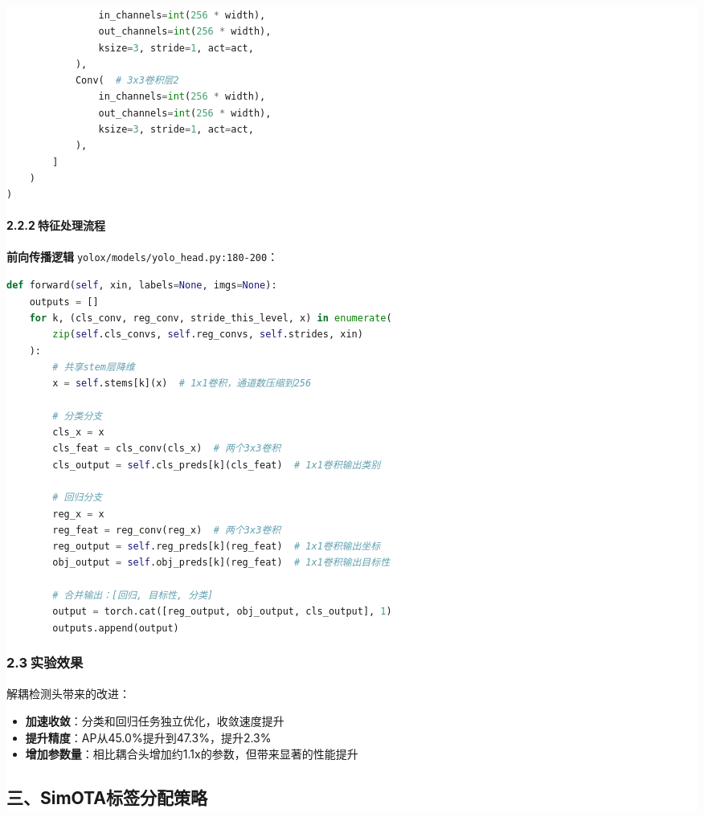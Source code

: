 ```python
                in_channels=int(256 * width),
                out_channels=int(256 * width),
                ksize=3, stride=1, act=act,
            ),
            Conv(  # 3x3卷积层2
                in_channels=int(256 * width),
                out_channels=int(256 * width),
                ksize=3, stride=1, act=act,
            ),
        ]
    )
)
```

#### 2.2.2 特征处理流程

**前向传播逻辑** `yolox/models/yolo_head.py:180-200`：
```python
def forward(self, xin, labels=None, imgs=None):
    outputs = []
    for k, (cls_conv, reg_conv, stride_this_level, x) in enumerate(
        zip(self.cls_convs, self.reg_convs, self.strides, xin)
    ):
        # 共享stem层降维
        x = self.stems[k](x)  # 1x1卷积，通道数压缩到256
        
        # 分类分支
        cls_x = x
        cls_feat = cls_conv(cls_x)  # 两个3x3卷积
        cls_output = self.cls_preds[k](cls_feat)  # 1x1卷积输出类别
        
        # 回归分支  
        reg_x = x
        reg_feat = reg_conv(reg_x)  # 两个3x3卷积
        reg_output = self.reg_preds[k](reg_feat)  # 1x1卷积输出坐标
        obj_output = self.obj_preds[k](reg_feat)  # 1x1卷积输出目标性
        
        # 合并输出：[回归, 目标性, 分类]
        output = torch.cat([reg_output, obj_output, cls_output], 1)
        outputs.append(output)
```

### 2.3 实验效果

解耦检测头带来的改进：
- **加速收敛**：分类和回归任务独立优化，收敛速度提升
- **提升精度**：AP从45.0%提升到47.3%，提升2.3%
- **增加参数量**：相比耦合头增加约1.1x的参数，但带来显著的性能提升

## 三、SimOTA标签分配策略

